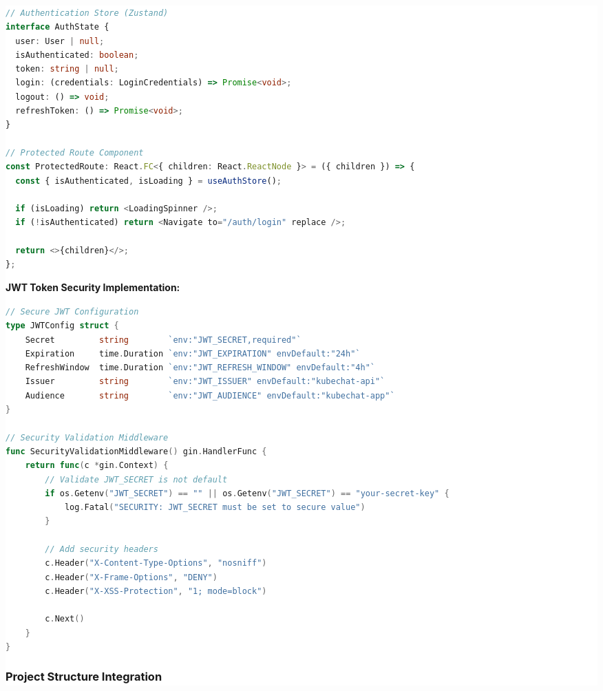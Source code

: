 ```typescript
// Authentication Store (Zustand)
interface AuthState {
  user: User | null;
  isAuthenticated: boolean;
  token: string | null;
  login: (credentials: LoginCredentials) => Promise<void>;
  logout: () => void;
  refreshToken: () => Promise<void>;
}

// Protected Route Component
const ProtectedRoute: React.FC<{ children: React.ReactNode }> = ({ children }) => {
  const { isAuthenticated, isLoading } = useAuthStore();

  if (isLoading) return <LoadingSpinner />;
  if (!isAuthenticated) return <Navigate to="/auth/login" replace />;

  return <>{children}</>;
};
```

**JWT Token Security Implementation:**
```go
// Secure JWT Configuration
type JWTConfig struct {
    Secret         string        `env:"JWT_SECRET,required"`
    Expiration     time.Duration `env:"JWT_EXPIRATION" envDefault:"24h"`
    RefreshWindow  time.Duration `env:"JWT_REFRESH_WINDOW" envDefault:"4h"`
    Issuer         string        `env:"JWT_ISSUER" envDefault:"kubechat-api"`
    Audience       string        `env:"JWT_AUDIENCE" envDefault:"kubechat-app"`
}

// Security Validation Middleware
func SecurityValidationMiddleware() gin.HandlerFunc {
    return func(c *gin.Context) {
        // Validate JWT_SECRET is not default
        if os.Getenv("JWT_SECRET") == "" || os.Getenv("JWT_SECRET") == "your-secret-key" {
            log.Fatal("SECURITY: JWT_SECRET must be set to secure value")
        }

        // Add security headers
        c.Header("X-Content-Type-Options", "nosniff")
        c.Header("X-Frame-Options", "DENY")
        c.Header("X-XSS-Protection", "1; mode=block")

        c.Next()
    }
}
```

### Project Structure Integration
